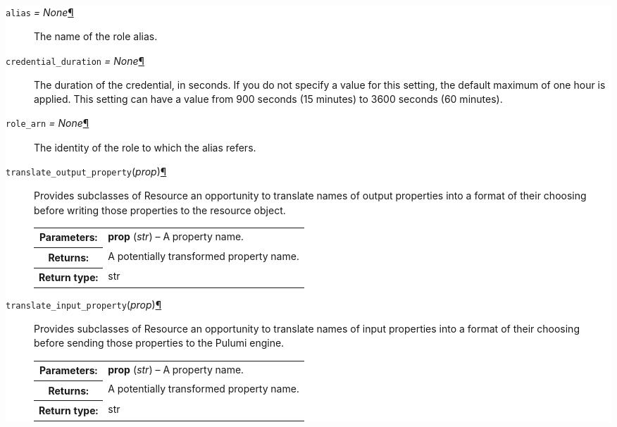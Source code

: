 <code class="descname">alias</code><em class="property"> = None</em><a class="headerlink" href="#pulumi_aws.iot.RoleAlias.alias" title="Permalink to this definition">¶</a></dt>
<dd><p>The name of the role alias.</p>
</dd></dl>

<dl class="attribute">
<dt id="pulumi_aws.iot.RoleAlias.credential_duration">
<code class="descname">credential_duration</code><em class="property"> = None</em><a class="headerlink" href="#pulumi_aws.iot.RoleAlias.credential_duration" title="Permalink to this definition">¶</a></dt>
<dd><p>The duration of the credential, in seconds. If you do not specify a value for this setting, the default maximum of one hour is applied. This setting can have a value from 900 seconds (15 minutes) to 3600 seconds (60 minutes).</p>
</dd></dl>

<dl class="attribute">
<dt id="pulumi_aws.iot.RoleAlias.role_arn">
<code class="descname">role_arn</code><em class="property"> = None</em><a class="headerlink" href="#pulumi_aws.iot.RoleAlias.role_arn" title="Permalink to this definition">¶</a></dt>
<dd><p>The identity of the role to which the alias refers.</p>
</dd></dl>

<dl class="method">
<dt id="pulumi_aws.iot.RoleAlias.translate_output_property">
<code class="descname">translate_output_property</code><span class="sig-paren">(</span><em>prop</em><span class="sig-paren">)</span><a class="headerlink" href="#pulumi_aws.iot.RoleAlias.translate_output_property" title="Permalink to this definition">¶</a></dt>
<dd><p>Provides subclasses of Resource an opportunity to translate names of output properties
into a format of their choosing before writing those properties to the resource object.</p>
<table class="docutils field-list" frame="void" rules="none">
<col class="field-name" />
<col class="field-body" />
<tbody valign="top">
<tr class="field-odd field"><th class="field-name">Parameters:</th><td class="field-body"><strong>prop</strong> (<em>str</em>) – A property name.</td>
</tr>
<tr class="field-even field"><th class="field-name">Returns:</th><td class="field-body">A potentially transformed property name.</td>
</tr>
<tr class="field-odd field"><th class="field-name">Return type:</th><td class="field-body">str</td>
</tr>
</tbody>
</table>
</dd></dl>

<dl class="method">
<dt id="pulumi_aws.iot.RoleAlias.translate_input_property">
<code class="descname">translate_input_property</code><span class="sig-paren">(</span><em>prop</em><span class="sig-paren">)</span><a class="headerlink" href="#pulumi_aws.iot.RoleAlias.translate_input_property" title="Permalink to this definition">¶</a></dt>
<dd><p>Provides subclasses of Resource an opportunity to translate names of input properties into
a format of their choosing before sending those properties to the Pulumi engine.</p>
<table class="docutils field-list" frame="void" rules="none">
<col class="field-name" />
<col class="field-body" />
<tbody valign="top">
<tr class="field-odd field"><th class="field-name">Parameters:</th><td class="field-body"><strong>prop</strong> (<em>str</em>) – A property name.</td>
</tr>
<tr class="field-even field"><th class="field-name">Returns:</th><td class="field-body">A potentially transformed property name.</td>
</tr>
<tr class="field-odd field"><th class="field-name">Return type:</th><td class="field-body">str</td>
</tr>
</tbody>